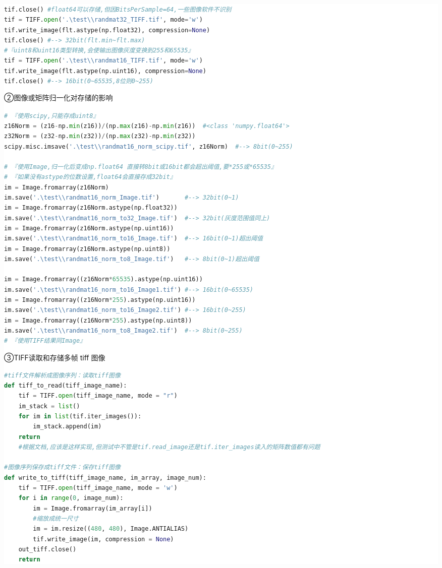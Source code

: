 ``` python
tif.close() #float64可以存储,但因BitsPerSample=64,一些图像软件不识别
tif = TIFF.open('.\test\\randmat32_TIFF.tif', mode='w') 
tif.write_image(flt.astype(np.float32), compression=None)
tif.close() #--> 32bit(flt.min~flt.max)
#『uint8和uint16类型转换,会使输出图像灰度变换到255和65535』
tif = TIFF.open('.\test\\randmat16_TIFF.tif', mode='w') 
tif.write_image(flt.astype(np.uint16), compression=None)
tif.close() #--> 16bit(0~65535,8位则0~255)
```

②图像或矩阵归一化对存储的影响

``` python
# 『使用scipy,只能存成uint8』
z16Norm = (z16-np.min(z16))/(np.max(z16)-np.min(z16))  #<class 'numpy.float64'>
z32Norm = (z32-np.min(z32))/(np.max(z32)-np.min(z32))
scipy.misc.imsave('.\test\\randmat16_norm_scipy.tif', z16Norm)  #--> 8bit(0~255)

# 『使用Image,归一化后变成np.float64 直接转8bit或16bit都会超出阈值,要*255或*65535』
# 『如果没有astype的位数设置,float64会直接存成32bit』
im = Image.fromarray(z16Norm)
im.save('.\test\\randmat16_norm_Image.tif')       #--> 32bit(0~1)
im = Image.fromarray(z16Norm.astype(np.float32))
im.save('.\test\\randmat16_norm_to32_Image.tif')  #--> 32bit(灰度范围值同上)
im = Image.fromarray(z16Norm.astype(np.uint16))
im.save('.\test\\randmat16_norm_to16_Image.tif')  #--> 16bit(0~1)超出阈值
im = Image.fromarray(z16Norm.astype(np.uint8))
im.save('.\test\\randmat16_norm_to8_Image.tif')   #--> 8bit(0~1)超出阈值

im = Image.fromarray((z16Norm*65535).astype(np.uint16))
im.save('.\test\\randmat16_norm_to16_Image1.tif') #--> 16bit(0~65535)
im = Image.fromarray((z16Norm*255).astype(np.uint16))
im.save('.\test\\randmat16_norm_to16_Image2.tif') #--> 16bit(0~255)
im = Image.fromarray((z16Norm*255).astype(np.uint8))
im.save('.\test\\randmat16_norm_to8_Image2.tif')  #--> 8bit(0~255)
# 『使用TIFF结果同Image』
```

③TIFF读取和存储多帧 tiff 图像

``` python
#tiff文件解析成图像序列：读取tiff图像
def tiff_to_read(tiff_image_name):  
    tif = TIFF.open(tiff_image_name, mode = "r")  
    im_stack = list()
    for im in list(tif.iter_images()):  
        im_stack.append(im)
    return  
    #根据文档,应该是这样实现,但测试中不管是tif.read_image还是tif.iter_images读入的矩阵数值都有问题
  
#图像序列保存成tiff文件：保存tiff图像   
def write_to_tiff(tiff_image_name, im_array, image_num):
    tif = TIFF.open(tiff_image_name, mode = 'w') 
    for i in range(0, image_num):  
        im = Image.fromarray(im_array[i])
        #缩放成统一尺寸  
        im = im.resize((480, 480), Image.ANTIALIAS)  
        tif.write_image(im, compression = None)     
    out_tiff.close()  
    return   
```
